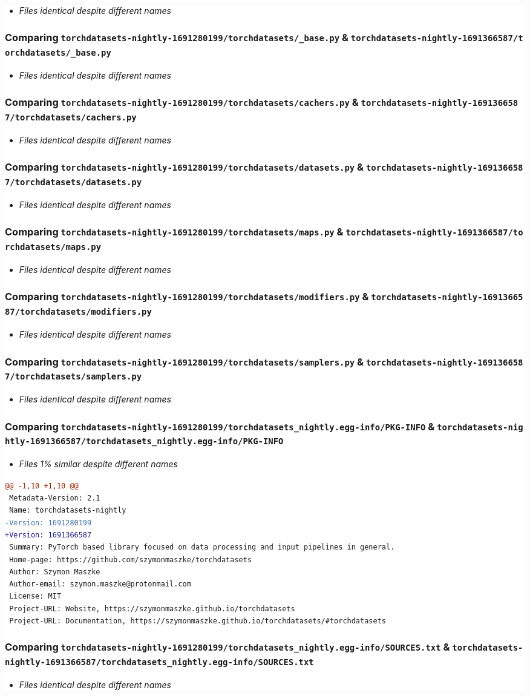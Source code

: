  * *Files identical despite different names*

### Comparing `torchdatasets-nightly-1691280199/torchdatasets/_base.py` & `torchdatasets-nightly-1691366587/torchdatasets/_base.py`

 * *Files identical despite different names*

### Comparing `torchdatasets-nightly-1691280199/torchdatasets/cachers.py` & `torchdatasets-nightly-1691366587/torchdatasets/cachers.py`

 * *Files identical despite different names*

### Comparing `torchdatasets-nightly-1691280199/torchdatasets/datasets.py` & `torchdatasets-nightly-1691366587/torchdatasets/datasets.py`

 * *Files identical despite different names*

### Comparing `torchdatasets-nightly-1691280199/torchdatasets/maps.py` & `torchdatasets-nightly-1691366587/torchdatasets/maps.py`

 * *Files identical despite different names*

### Comparing `torchdatasets-nightly-1691280199/torchdatasets/modifiers.py` & `torchdatasets-nightly-1691366587/torchdatasets/modifiers.py`

 * *Files identical despite different names*

### Comparing `torchdatasets-nightly-1691280199/torchdatasets/samplers.py` & `torchdatasets-nightly-1691366587/torchdatasets/samplers.py`

 * *Files identical despite different names*

### Comparing `torchdatasets-nightly-1691280199/torchdatasets_nightly.egg-info/PKG-INFO` & `torchdatasets-nightly-1691366587/torchdatasets_nightly.egg-info/PKG-INFO`

 * *Files 1% similar despite different names*

```diff
@@ -1,10 +1,10 @@
 Metadata-Version: 2.1
 Name: torchdatasets-nightly
-Version: 1691280199
+Version: 1691366587
 Summary: PyTorch based library focused on data processing and input pipelines in general.
 Home-page: https://github.com/szymonmaszke/torchdatasets
 Author: Szymon Maszke
 Author-email: szymon.maszke@protonmail.com
 License: MIT
 Project-URL: Website, https://szymonmaszke.github.io/torchdatasets
 Project-URL: Documentation, https://szymonmaszke.github.io/torchdatasets/#torchdatasets
```

### Comparing `torchdatasets-nightly-1691280199/torchdatasets_nightly.egg-info/SOURCES.txt` & `torchdatasets-nightly-1691366587/torchdatasets_nightly.egg-info/SOURCES.txt`

 * *Files identical despite different names*

